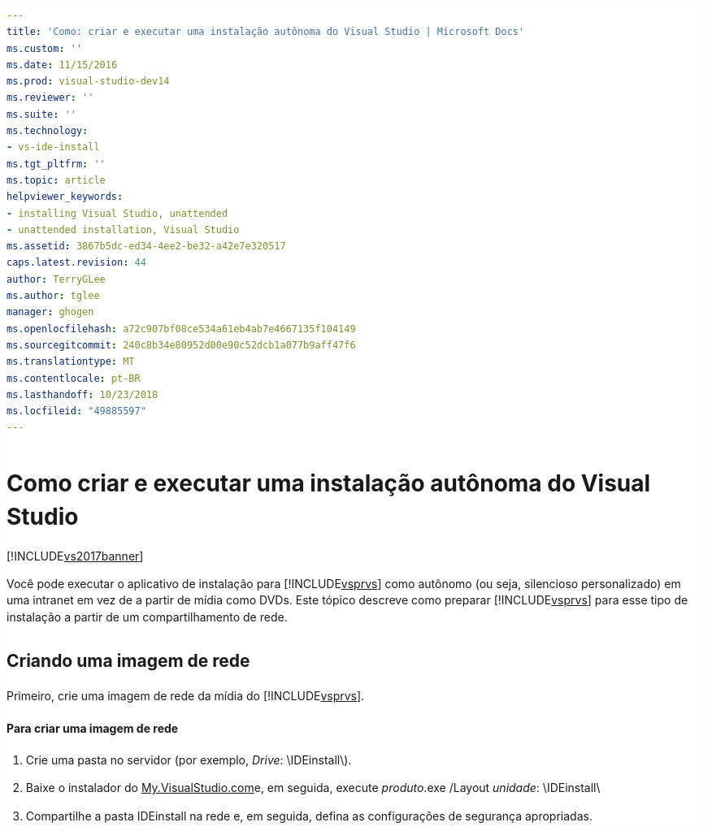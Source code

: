 ```yaml
---
title: 'Como: criar e executar uma instalação autônoma do Visual Studio | Microsoft Docs'
ms.custom: ''
ms.date: 11/15/2016
ms.prod: visual-studio-dev14
ms.reviewer: ''
ms.suite: ''
ms.technology:
- vs-ide-install
ms.tgt_pltfrm: ''
ms.topic: article
helpviewer_keywords:
- installing Visual Studio, unattended
- unattended installation, Visual Studio
ms.assetid: 3867b5dc-ed34-4ee2-be32-a42e7e320517
caps.latest.revision: 44
author: TerryGLee
ms.author: tglee
manager: ghogen
ms.openlocfilehash: a72c907bf08ce534a61eb4ab7e4667135f104149
ms.sourcegitcommit: 240c8b34e80952d00e90c52dcb1a077b9aff47f6
ms.translationtype: MT
ms.contentlocale: pt-BR
ms.lasthandoff: 10/23/2018
ms.locfileid: "49885597"
---
```

# <a name="how-to-create-and-run-an-unattended-installation-of-visual-studio"></a>Como criar e executar uma instalação autônoma do Visual Studio
[!INCLUDE[vs2017banner](../includes/vs2017banner.md)]

Você pode executar o aplicativo de instalação para [!INCLUDE[vsprvs](../includes/vsprvs-md.md)] como autônomo (ou seja, silencioso personalizado) em uma intranet em vez de a partir de mídia como DVDs. Este tópico descreve como preparar [!INCLUDE[vsprvs](../includes/vsprvs-md.md)] para esse tipo de instalação a partir de um compartilhamento de rede.  
  
## <a name="creating-a-network-image"></a>Criando uma imagem de rede  
 Primeiro, crie uma imagem de rede da mídia do [!INCLUDE[vsprvs](../includes/vsprvs-md.md)].  
  
#### <a name="to-create-a-network-image"></a>Para criar uma imagem de rede  
  
1.  Crie uma pasta no servidor (por exemplo, *Drive*: \IDEinstall\\).  
  
2.  Baixe o instalador do [My.VisualStudio.com](https://my.visualstudio.com/downloads?q=visual%20studio%20enterprise%202015)e, em seguida, execute *produto*.exe /Layout *unidade*: \IDEinstall\  
  
3.  Compartilhe a pasta IDEinstall na rede e, em seguida, defina as configurações de segurança apropriadas.  
  